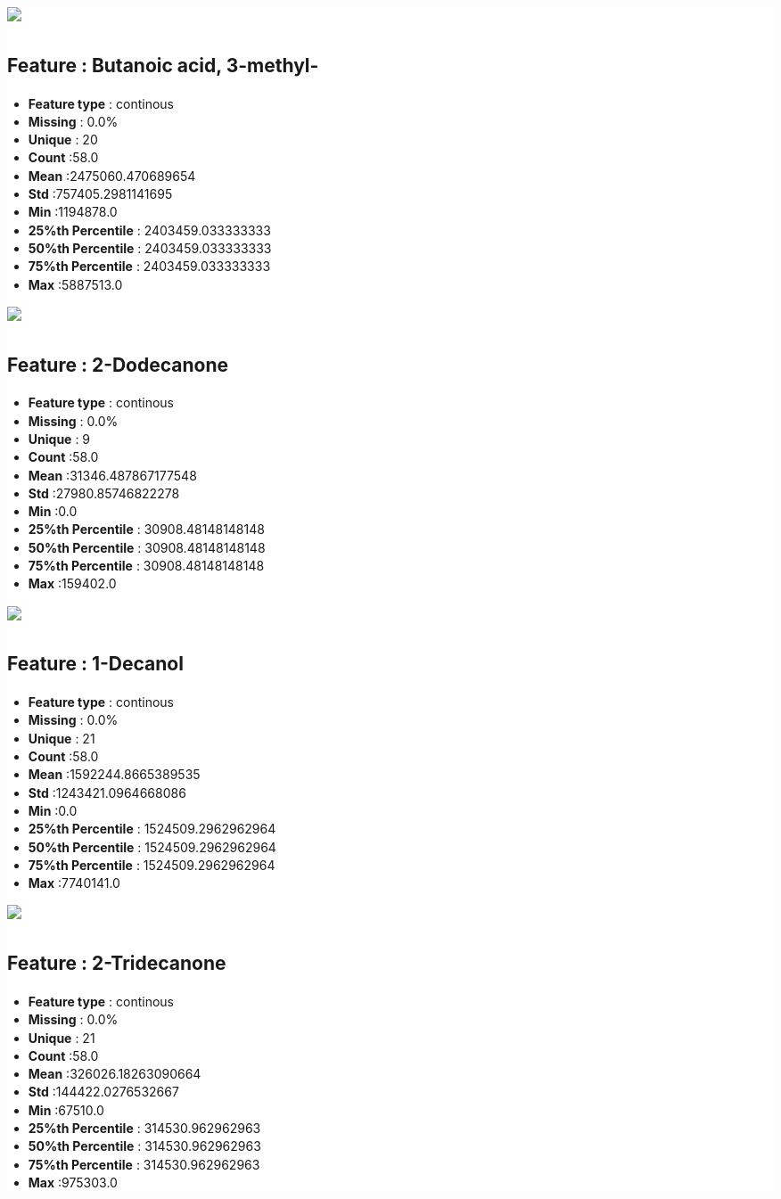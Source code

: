 ![](2-Undecanol.png)
## Feature : Butanoic acid, 3-methyl-
- **Feature type** : continous
- **Missing** : 0.0%
- **Unique** : 20
- **Count** :58.0
- **Mean** :2475060.470689654
- **Std** :757405.2981141695
- **Min** :1194878.0
- **25%th Percentile** : 2403459.033333333
- **50%th Percentile** : 2403459.033333333
- **75%th Percentile** : 2403459.033333333
- **Max** :5887513.0

![](Butanoic_acid_3-methyl-.png)
## Feature : 2-Dodecanone
- **Feature type** : continous
- **Missing** : 0.0%
- **Unique** : 9
- **Count** :58.0
- **Mean** :31346.487867177548
- **Std** :27980.85746822278
- **Min** :0.0
- **25%th Percentile** : 30908.48148148148
- **50%th Percentile** : 30908.48148148148
- **75%th Percentile** : 30908.48148148148
- **Max** :159402.0

![](2-Dodecanone.png)
## Feature : 1-Decanol
- **Feature type** : continous
- **Missing** : 0.0%
- **Unique** : 21
- **Count** :58.0
- **Mean** :1592244.8665389535
- **Std** :1243421.0964668086
- **Min** :0.0
- **25%th Percentile** : 1524509.2962962964
- **50%th Percentile** : 1524509.2962962964
- **75%th Percentile** : 1524509.2962962964
- **Max** :7740141.0

![](1-Decanol.png)
## Feature : 2-Tridecanone
- **Feature type** : continous
- **Missing** : 0.0%
- **Unique** : 21
- **Count** :58.0
- **Mean** :326026.18263090664
- **Std** :144422.0276532667
- **Min** :67510.0
- **25%th Percentile** : 314530.962962963
- **50%th Percentile** : 314530.962962963
- **75%th Percentile** : 314530.962962963
- **Max** :975303.0
